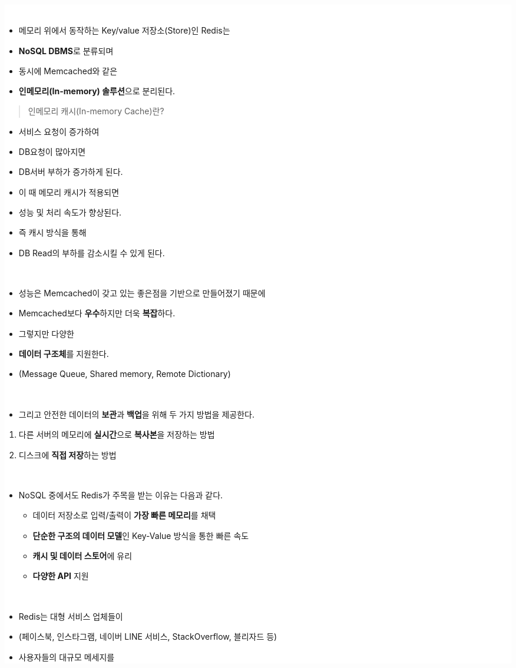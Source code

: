 <br>

* 메모리 위에서 동작하는 Key/value 저장소(Store)인 Redis는 

* **NoSQL DBMS**로 분류되며 

* 동시에 Memcached와 같은 

* **인메모리(In-memory) 솔루션**으로 분리된다. 

> 인메모리 캐시(In-memory Cache)란?

* 서비스 요청이 증가하여 

* DB요청이 많아지면 

* DB서버 부하가 증가하게 된다.

* 이 때 메모리 캐시가 적용되면 

* 성능 및 처리 속도가 향상된다.

* 즉 캐시 방식을 통해 

* DB Read의 부하를 감소시킬 수 있게 된다.

<br>

* 성능은 Memcached이 갖고 있는 좋은점을 기반으로 만들어졌기 때문에

* Memcached보다 **우수**하지만 더욱 **복잡**하다.

* 그렇지만 다양한 

* **데이터 구조체**를 지원한다.

* (Message Queue, Shared memory, Remote Dictionary)

<br>

* 그리고 안전한 데이터의 **보관**과 **백업**을 위해 두 가지 방법을 제공한다.

1. 다른 서버의 메모리에 **실시간**으로 **복사본**을 저장하는 방법

2. 디스크에 **직접 저장**하는 방법

<br>

* NoSQL 중에서도 Redis가 주목을 받는 이유는 다음과 같다.

    - 데이터 저장소로 입력/출력이 **가장 빠른 메모리**를 채택

    - **단순한 구조의 데이터 모델**인 Key-Value 방식을 통한 빠른 속도

    - **캐시 및 데이터 스토어**에 유리

    - **다양한 API** 지원

<br>

* Redis는 대형 서비스 업체들이

* (페이스북, 인스타그램, 네이버 LINE 서비스, StackOverflow, 블리자드 등) 

* 사용자들의 대규모 메세지를 
